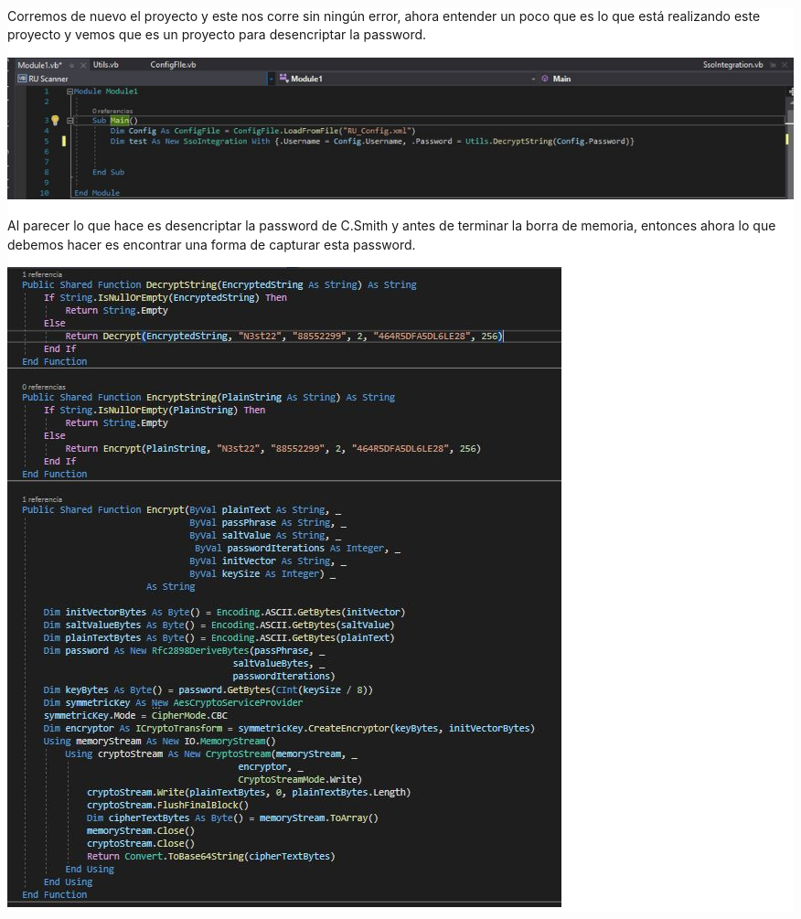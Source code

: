 Corremos de nuevo el proyecto y este nos corre sin ningún error, ahora entender un poco que es lo que está realizando este proyecto y vemos que es un proyecto para desencriptar la password.

![11.JPG](/assets/images/2022-05-09-Nest/11.jpg)

Al parecer lo que hace es desencriptar la password de C.Smith y antes de terminar la borra de memoria, entonces ahora lo que debemos hacer es encontrar una forma de capturar esta password.

![12.JPG](/assets/images/2022-05-09-Nest/12.jpg)
